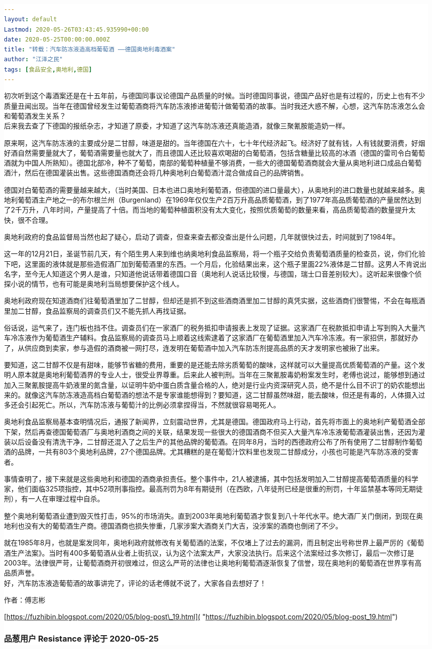 ```yaml
---
layout: default
Lastmod: 2020-05-26T03:43:45.935990+00:00
date: 2020-05-25T00:00:00.000Z
title: "转载：汽车防冻液造高档葡萄酒 ——德国奥地利毒酒案"
author: "江泽之民"
tags: [食品安全,奥地利,德国]
---
```


初次听到这个毒酒案还是在十五年前，与德国同事议论德国产品质量的时候。当时德国同事说，德国产品好也是有过程的，历史上也有不少质量丑闻出现。当年在德国曾经发生过葡萄酒商将汽车防冻液掺进葡萄汁做葡萄酒的故事。当时我还大惑不解，心想，这汽车防冻液怎么会和葡萄酒发生关系？  
后来我去查了下德国的报纸杂志，才知道了原委，才知道了这汽车防冻液还真能造酒，就像三聚氰胺能造奶一样。  
  
原来啊，这汽车防冻液的主要成分是二甘醇，味道是甜的。当年德国在六十，七十年代经济起飞。经济好了就有钱，人有钱就要消费，好烟好酒自然需要量就大了，葡萄酒需要量也就大了，而且德国人还比较喜欢喝甜的白葡萄酒，包括含糖量比较高的冰酒（德国的雷司令白葡萄酒就为中国人所熟知）。德国北部冷，种不了葡萄，南部的葡萄种植量不够消费，一些大的德国葡萄酒商就会大量从奥地利进口成品白葡萄酒汁，然后在德国灌装出售。这些德国酒商还会将几种奥地利白葡萄酒汁混合做成自己的品牌销售。  
  
德国对白葡萄酒的需要量越来越大，（当时美国、日本也进口奥地利葡萄酒，但德国的进口量最大），从奥地利的进口数量也就越来越多。奥地利葡萄酒主产地之一的布尔根兰州（Burgenland）在1969年仅仅生产2百万升高品质葡萄酒，到了1977年高品质葡萄酒的产量居然达到了2千万升，八年时间，产量提高了十倍。而当地的葡萄种植面积没有太大变化，按照优质葡萄的数量来看，高品质葡萄酒的数量提升太快，很不合理。  
  
奥地利政府的食品监督局当然也起了疑心，启动了调查，但查来查去都没查出是什么问题，几年就很快过去，时间就到了1984年。  
  
这一年的12月21日，圣诞节前几天，有个陌生男人来到维也纳奥地利食品监察局，将一个瓶子交给负责葡萄酒质量的检查员，说，你们化验下吧，这里面的液体就是那些造假酒厂加到葡萄酒里的东西。一个月后，化验结果出来，这个瓶子里面22%液体是二甘醇。这男人不肯说出名字，至今无人知道这个男人是谁，只知道他说话带着德国口音（奥地利人说话比较慢，与德国，瑞士口音差别较大）。这听起来很像个侦探小说的情节，也有可能是奥地利当局想要保护这个线人。  
  
奥地利政府现在知道酒商们往葡萄酒里加了二甘醇，但却还是抓不到这些酒商酒里加二甘醇的真凭实据，这些酒商们很警惕，不会在每瓶酒里加二甘醇，食品监察局的调查员们又不能先抓人再找证据。  
  
俗话说，运气来了，连门板也挡不住。调查员们在一家酒厂的税务抵扣申请报表上发现了证据。这家酒厂在税款抵扣申请上写到购入大量汽车冷冻液作为葡萄酒生产辅料。食品监察局的调查员马上顺着这线索逮着了这家酒厂在葡萄酒里加入汽车冷冻液。有一家招供，那就好办了，从供应商到卖家，参与造假的酒商被一网打尽，连发明在葡萄酒中加入汽车防冻剂提高品质的天才发明家也被揪了出来。  
  
要知道，这二甘醇不仅是有甜味，能够节省糖的费用，重要的是还能去除劣质葡萄的酸味，这样就可以大量提高优质葡萄酒的产量。这个发明人原本就是奥地利葡萄酒界的专业人士，很受业界尊重。后来此人被判刑。当年在三聚氰胺毒奶粉案发生时，老傅也说过，能够想到通过加入三聚氰胺提高牛奶液里的氮含量，以证明牛奶中蛋白质含量合格的人，绝对是行业内资深研究人员，绝不是什么目不识丁的奶农能想出来的。就像这汽车防冻液造高档白葡萄酒的想法不是专家谁能想得到？要知道，这二甘醇虽然味甜，能去酸味，但还是有毒的，人体摄入过多还会引起死亡。所以，汽车防冻液与葡萄汁的比例必须拿捏得当，不然就很容易喝死人。  
  
奥地利食品监察局基本查明情况后，通报了新闻界，立刻震动世界，尤其是德国。德国政府马上行动，首先将市面上的奥地利产葡萄酒全部下架，然后再查德国葡萄酒厂与奥地利酒商之间的关联，结果发现一些很大的德国酒商不但买入大量汽车冷冻液葡萄酒灌装出售，还因为灌装以后设备没有清洗干净，二甘醇还混入了之后生产的其他品牌的葡萄酒。在同年8月，当时的西德政府公布了所有使用了二甘醇制作葡萄酒的品牌，一共有803个奥地利品牌，27个德国品牌。尤其糟糕的是在葡萄汁饮料里也发现二甘醇成分，小孩也可能是汽车防冻液的受害者。  
  
事情查明了，接下来就是这些奥地利和德国的酒商承担责任。整个事件中，21人被逮捕，其中包括发明加入二甘醇提高葡萄酒质量的科学家，他们面临325项指控，其中52项刑事指控。最高刑罚为8年有期徒刑（在西欧，八年徒刑已经是很重的刑罚，十年监禁基本等同无期徒刑），有一人在审理过程中自杀。  
  
整个奥地利葡萄酒业遭到毁灭性打击，95%的市场消失。直到2003年奥地利葡萄酒才恢复到八十年代水平。绝大酒厂关门倒闭，到现在奥地利也没有大的葡萄酒生产商。德国酒商也损失惨重，几家涉案大酒商关门大吉，没涉案的酒商也倒闭了不少。  
  
就在1985年8月，也就是案发同年，奥地利政府就修改有关葡萄酒的法案，不仅堵上了过去的漏洞，而且制定出号称世界上最严厉的《葡萄酒生产法案》。当时有400多葡萄酒从业者上街抗议，认为这个法案太严，大家没法执行。后来这个法案经过多次修订，最后一次修订是2003年。法律很严苛，让葡萄酒商开初很难过，但这么严苛的法律也让奥地利葡萄酒逐渐恢复了信誉，现在奥地利的葡萄酒在世界享有高品质声誉。  
好，汽车防冻液造葡萄酒的故事讲完了，评论的话老傅就不说了，大家各自去想好了！  
  
作者：傅志彬  
  
[https://fuzhibin.blogspot.com/2020/05/blog-post\_19.html]( "https://fuzhibin.blogspot.com/2020/05/blog-post_19.html")

            
### 品葱用户 **Resistance** 评论于 2020-05-25
        